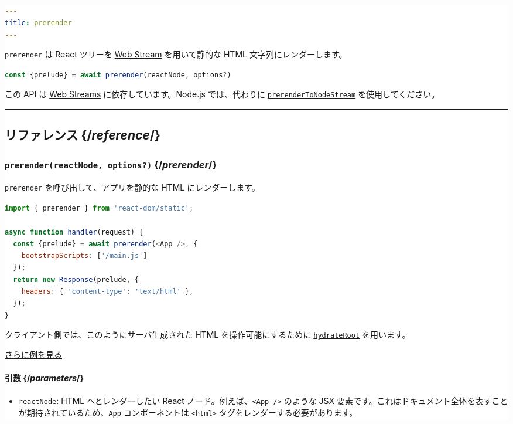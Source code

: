 ```yaml
---
title: prerender
---
```


<Intro>

`prerender` は React ツリーを [Web Stream](https://developer.mozilla.org/en-US/docs/Web/API/Streams_API) を用いて静的な HTML 文字列にレンダーします。

```js
const {prelude} = await prerender(reactNode, options?)
```

</Intro>

<InlineToc />

<Note>

この API は [Web Streams](https://developer.mozilla.org/en-US/docs/Web/API/Streams_API) に依存しています。Node.js では、代わりに [`prerenderToNodeStream`](/reference/react-dom/static/prerenderToNodeStream) を使用してください。

</Note>

---

## リファレンス {/*reference*/}

### `prerender(reactNode, options?)` {/*prerender*/}

`prerender` を呼び出して、アプリを静的な HTML にレンダーします。

```js
import { prerender } from 'react-dom/static';

async function handler(request) {
  const {prelude} = await prerender(<App />, {
    bootstrapScripts: ['/main.js']
  });
  return new Response(prelude, {
    headers: { 'content-type': 'text/html' },
  });
}
```

クライアント側では、このようにサーバ生成された HTML を操作可能にするために [`hydrateRoot`](/reference/react-dom/client/hydrateRoot) を用います。

[さらに例を見る](#usage)

#### 引数 {/*parameters*/}

* `reactNode`: HTML へとレンダーしたい React ノード。例えば、`<App />` のような JSX 要素です。これはドキュメント全体を表すことが期待されているため、`App` コンポーネントは `<html>` タグをレンダーする必要があります。

